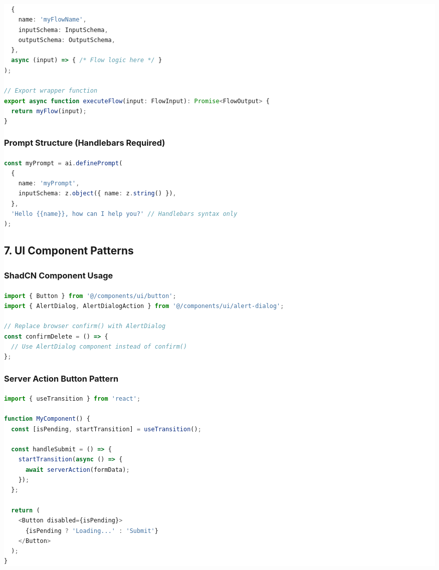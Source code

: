 ```typescript
  {
    name: 'myFlowName',
    inputSchema: InputSchema,
    outputSchema: OutputSchema,
  },
  async (input) => { /* Flow logic here */ }
);

// Export wrapper function
export async function executeFlow(input: FlowInput): Promise<FlowOutput> {
  return myFlow(input);
}
```

### Prompt Structure (Handlebars Required)
```typescript
const myPrompt = ai.definePrompt(
  {
    name: 'myPrompt',
    inputSchema: z.object({ name: z.string() }),
  },
  'Hello {{name}}, how can I help you?' // Handlebars syntax only
);
```

## 7. UI Component Patterns

### ShadCN Component Usage
```typescript
import { Button } from '@/components/ui/button';
import { AlertDialog, AlertDialogAction } from '@/components/ui/alert-dialog';

// Replace browser confirm() with AlertDialog
const confirmDelete = () => {
  // Use AlertDialog component instead of confirm()
};
```

### Server Action Button Pattern
```typescript
import { useTransition } from 'react';

function MyComponent() {
  const [isPending, startTransition] = useTransition();
  
  const handleSubmit = () => {
    startTransition(async () => {
      await serverAction(formData);
    });
  };
  
  return (
    <Button disabled={isPending}>
      {isPending ? 'Loading...' : 'Submit'}
    </Button>
  );
}
```
